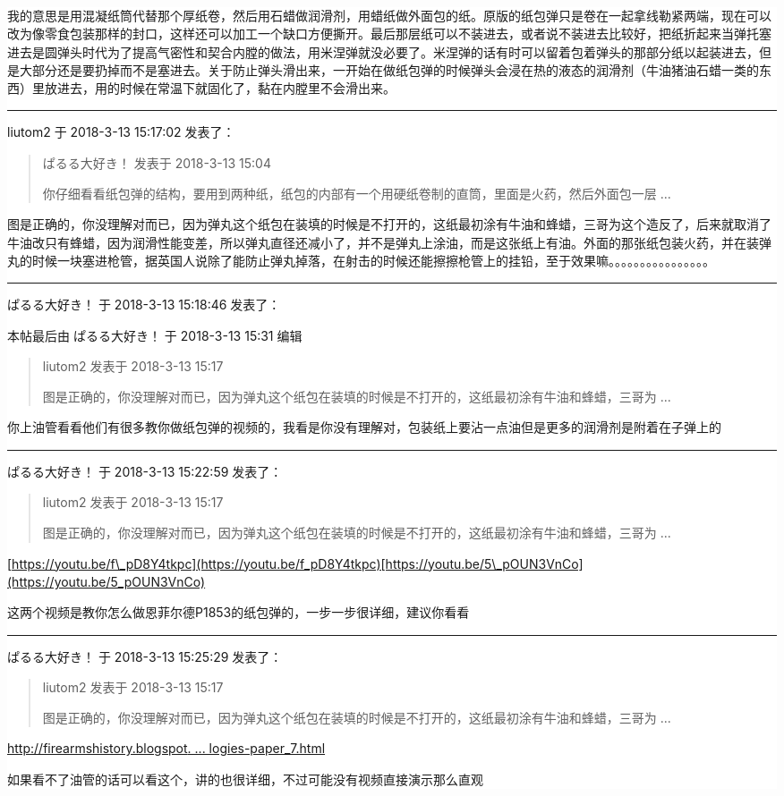 我的意思是用混凝纸筒代替那个厚纸卷，然后用石蜡做润滑剂，用蜡纸做外面包的纸。原版的纸包弹只是卷在一起拿线勒紧两端，现在可以改为像零食包装那样的封口，这样还可以加工一个缺口方便撕开。最后那层纸可以不装进去，或者说不装进去比较好，把纸折起来当弹托塞进去是圆弹头时代为了提高气密性和契合内膛的做法，用米涅弹就没必要了。米涅弹的话有时可以留着包着弹头的那部分纸以起装进去，但是大部分还是要扔掉而不是塞进去。关于防止弹头滑出来，一开始在做纸包弹的时候弹头会浸在热的液态的润滑剂（牛油猪油石蜡一类的东西）里放进去，用的时候在常温下就固化了，黏在内膛里不会滑出来。

---------

liutom2 于 2018-3-13 15:17:02 发表了：

> ぱるる大好き！ 发表于 2018-3-13 15:04
> 
> 你仔细看看纸包弹的结构，要用到两种纸，纸包的内部有一个用硬纸卷制的直筒，里面是火药，然后外面包一层 ...



图是正确的，你没理解对而已，因为弹丸这个纸包在装填的时候是不打开的，这纸最初涂有牛油和蜂蜡，三哥为这个造反了，后来就取消了牛油改只有蜂蜡，因为润滑性能变差，所以弹丸直径还减小了，并不是弹丸上涂油，而是这张纸上有油。外面的那张纸包装火药，并在装弹丸的时候一块塞进枪管，据英国人说除了能防止弹丸掉落，在射击的时候还能擦擦枪管上的挂铅，至于效果嘛。。。。。。。。。。。。。。。。

---------

ぱるる大好き！ 于 2018-3-13 15:18:46 发表了：

本帖最后由 ぱるる大好き！ 于 2018-3-13 15:31 编辑 


> 
> liutom2 发表于 2018-3-13 15:17
> 
> 图是正确的，你没理解对而已，因为弹丸这个纸包在装填的时候是不打开的，这纸最初涂有牛油和蜂蜡，三哥为 ...



你上油管看看他们有很多教你做纸包弹的视频的，我看是你没有理解对，包装纸上要沾一点油但是更多的润滑剂是附着在子弹上的

---------

ぱるる大好き！ 于 2018-3-13 15:22:59 发表了：

> liutom2 发表于 2018-3-13 15:17
> 
> 图是正确的，你没理解对而已，因为弹丸这个纸包在装填的时候是不打开的，这纸最初涂有牛油和蜂蜡，三哥为 ...



[https://youtu.be/f\_pD8Y4tkpc](https://youtu.be/f_pD8Y4tkpc)[https://youtu.be/5\_pOUN3VnCo](https://youtu.be/5_pOUN3VnCo)

这两个视频是教你怎么做恩菲尔德P1853的纸包弹的，一步一步很详细，建议你看看

---------

ぱるる大好き！ 于 2018-3-13 15:25:29 发表了：

> liutom2 发表于 2018-3-13 15:17
> 
> 图是正确的，你没理解对而已，因为弹丸这个纸包在装填的时候是不打开的，这纸最初涂有牛油和蜂蜡，三哥为 ...



[http://firearmshistory.blogspot. ... logies-paper\_7.html](http://firearmshistory.blogspot.com/2015/11/early-cartridge-technologies-paper_7.html)

如果看不了油管的话可以看这个，讲的也很详细，不过可能没有视频直接演示那么直观
